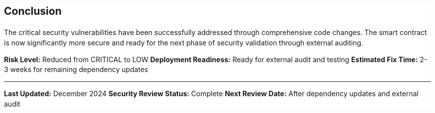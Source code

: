## Conclusion

The critical security vulnerabilities have been successfully addressed through comprehensive code changes. The smart contract is now significantly more secure and ready for the next phase of security validation through external auditing.

**Risk Level:** Reduced from CRITICAL to LOW
**Deployment Readiness:** Ready for external audit and testing
**Estimated Fix Time:** 2-3 weeks for remaining dependency updates

---

**Last Updated:** December 2024
**Security Review Status:** Complete
**Next Review Date:** After dependency updates and external audit

